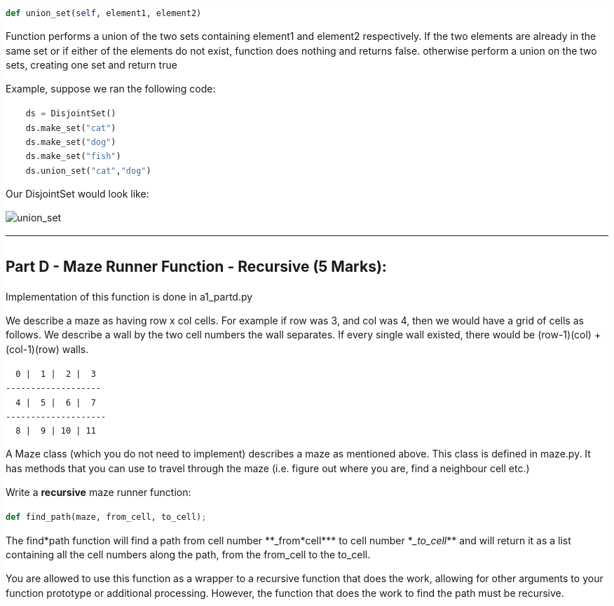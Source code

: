 
```python
def union_set(self, element1, element2)
```

Function performs a union of the two sets containing element1 and element2 respectively. If the two elements are already in the same set or if either of the elements do not exist, function does nothing and returns false. otherwise perform a union on the two sets, creating one set and return true

Example, suppose we ran the following code:

```python
    ds = DisjointSet()
    ds.make_set("cat")
    ds.make_set("dog")
    ds.make_set("fish")
    ds.union_set("cat","dog")
```

Our DisjointSet would look like:

![union_set](https://user-images.githubusercontent.com/1699186/216095712-b65af297-9c27-4a70-9e39-e806eff17a74.png)

---

## Part D - Maze Runner Function - Recursive (5 Marks):

Implementation of this function is done in a1_partd.py

We describe a maze as having row x col cells. For example if row was 3, and col was 4, then we would have a grid of cells as follows. We describe a wall by the two cell numbers the wall separates. If every single wall existed, there would be (row-1)(col) + (col-1)(row) walls.

```
  0 |  1 |  2 |  3
-------------------
  4 |  5 |  6 |  7
--------------------
  8 |  9 | 10 | 11
```

A Maze class (which you do not need to implement) describes a maze as mentioned above. This class is defined in maze.py. It has methods that you can use to travel through the maze (i.e. figure out where you are, find a neighbour cell etc.)

Write a **recursive** maze runner function:

```python
def find_path(maze, from_cell, to_cell);
```

The find\*path function will find a path from cell number \*\*\_from*cell**\* to cell number **\_to_cell*\*\* and will return it as a list containing all the cell numbers along the path, from the from_cell to the to_cell.

You are allowed to use this function as a wrapper to a recursive function that does the work, allowing for other arguments to your function prototype or additional processing. However, the function that does the work to find the path must be recursive.
